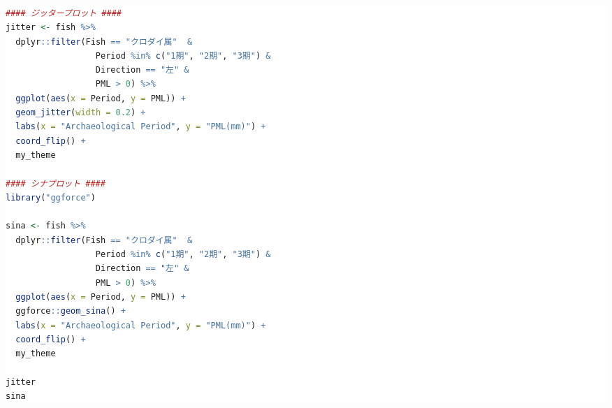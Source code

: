
```r
#### ジッタープロット ####
jitter <- fish %>%
  dplyr::filter(Fish == "クロダイ属"  &
                  Period %in% c("1期", "2期", "3期") &
                  Direction == "左" &
                  PML > 0) %>%
  ggplot(aes(x = Period, y = PML)) +
  geom_jitter(width = 0.2) +
  labs(x = "Archaeological Period", y = "PML(mm)") +
  coord_flip() +
  my_theme

#### シナプロット ####
library("ggforce")

sina <- fish %>%
  dplyr::filter(Fish == "クロダイ属"  &
                  Period %in% c("1期", "2期", "3期") &
                  Direction == "左" &
                  PML > 0) %>%
  ggplot(aes(x = Period, y = PML)) +
  ggforce::geom_sina() +
  labs(x = "Archaeological Period", y = "PML(mm)") +
  coord_flip() +
  my_theme

jitter
sina
```

<div class="figure">